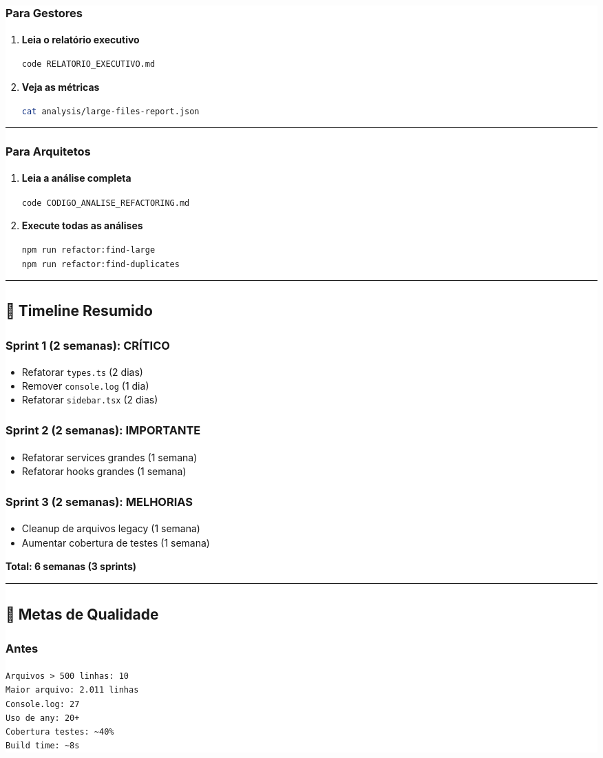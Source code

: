
### Para Gestores

1. **Leia o relatório executivo**
   ```bash
   code RELATORIO_EXECUTIVO.md
   ```

2. **Veja as métricas**
   ```bash
   cat analysis/large-files-report.json
   ```

---

### Para Arquitetos

1. **Leia a análise completa**
   ```bash
   code CODIGO_ANALISE_REFACTORING.md
   ```

2. **Execute todas as análises**
   ```bash
   npm run refactor:find-large
   npm run refactor:find-duplicates
   ```

---

## 📅 Timeline Resumido

### Sprint 1 (2 semanas): CRÍTICO
- Refatorar `types.ts` (2 dias)
- Remover `console.log` (1 dia)
- Refatorar `sidebar.tsx` (2 dias)

### Sprint 2 (2 semanas): IMPORTANTE
- Refatorar services grandes (1 semana)
- Refatorar hooks grandes (1 semana)

### Sprint 3 (2 semanas): MELHORIAS
- Cleanup de arquivos legacy (1 semana)
- Aumentar cobertura de testes (1 semana)

**Total: 6 semanas (3 sprints)**

---

## 🎯 Metas de Qualidade

### Antes
```
Arquivos > 500 linhas: 10
Maior arquivo: 2.011 linhas
Console.log: 27
Uso de any: 20+
Cobertura testes: ~40%
Build time: ~8s
```
